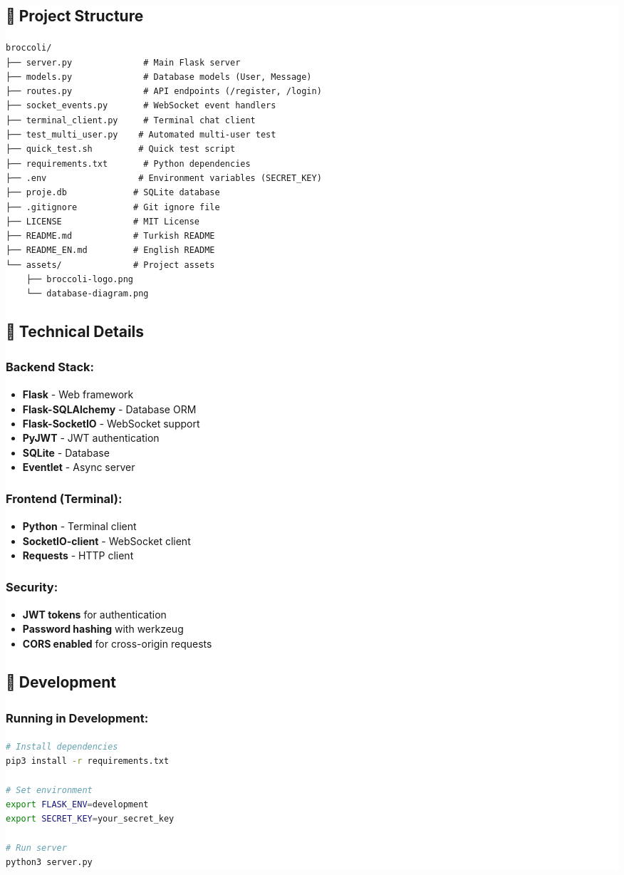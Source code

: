## 📁 Project Structure

```
broccoli/
├── server.py              # Main Flask server
├── models.py              # Database models (User, Message)
├── routes.py              # API endpoints (/register, /login)
├── socket_events.py       # WebSocket event handlers
├── terminal_client.py     # Terminal chat client
├── test_multi_user.py    # Automated multi-user test
├── quick_test.sh         # Quick test script
├── requirements.txt       # Python dependencies
├── .env                  # Environment variables (SECRET_KEY)
├── proje.db             # SQLite database
├── .gitignore           # Git ignore file
├── LICENSE              # MIT License
├── README.md            # Turkish README
├── README_EN.md         # English README
└── assets/              # Project assets
    ├── broccoli-logo.png
    └── database-diagram.png
```

## 🔧 Technical Details

### Backend Stack:
- **Flask** - Web framework
- **Flask-SQLAlchemy** - Database ORM
- **Flask-SocketIO** - WebSocket support
- **PyJWT** - JWT authentication
- **SQLite** - Database
- **Eventlet** - Async server

### Frontend (Terminal):
- **Python** - Terminal client
- **SocketIO-client** - WebSocket client
- **Requests** - HTTP client

### Security:
- **JWT tokens** for authentication
- **Password hashing** with werkzeug
- **CORS enabled** for cross-origin requests

## 🚀 Development

### Running in Development:
```bash
# Install dependencies
pip3 install -r requirements.txt

# Set environment
export FLASK_ENV=development
export SECRET_KEY=your_secret_key

# Run server
python3 server.py
```
